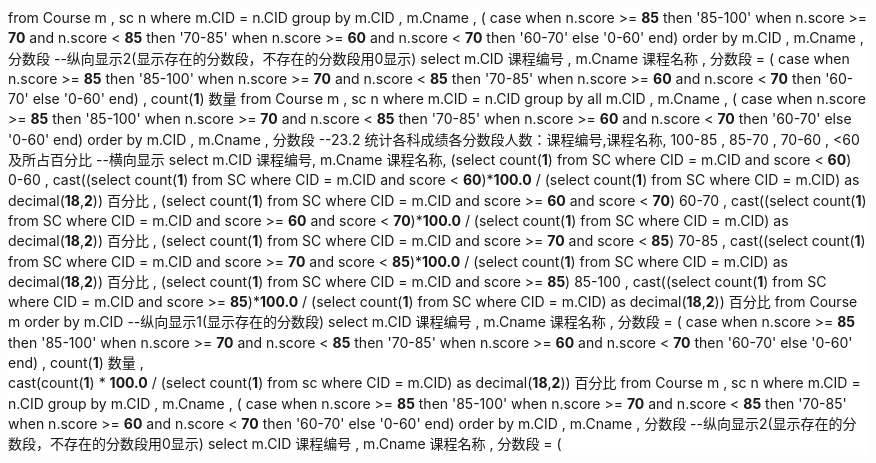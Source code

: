 from Course m , sc n
where m.CID = n.CID 
group by m.CID , m.Cname , (
  case when n.score >= **85** then '85-100'
       when n.score >= **70** and n.score < **85** then '70-85'
       when n.score >= **60** and n.score < **70** then '60-70'
       else '0-60'
  end)
order by m.CID , m.Cname , 分数段
--纵向显示2(显示存在的分数段，不存在的分数段用0显示)
select m.CID  课程编号  , m.Cname  课程名称  , 分数段 = (
  case when n.score >= **85** then '85-100'
       when n.score >= **70** and n.score < **85** then '70-85'
       when n.score >= **60** and n.score < **70** then '60-70'
       else '0-60'
  end) , 
  count(**1**) 数量 
from Course m , sc n
where m.CID = n.CID 
group by all m.CID , m.Cname , (
  case when n.score >= **85** then '85-100'
       when n.score >= **70** and n.score < **85** then '70-85'
       when n.score >= **60** and n.score < **70** then '60-70'
       else '0-60'
  end)
order by m.CID , m.Cname , 分数段
--23.2 统计各科成绩各分数段人数：课程编号,课程名称, 100-85 , 85-70 , 70-60 , <60 及所占百分比 
--横向显示
select m.CID 课程编号, m.Cname 课程名称,
  (select count(**1**) from SC where CID = m.CID and score < **60**)  0-60 ,
  cast((select count(**1**) from SC where CID = m.CID and score < **60**)***100.0** / (select count(**1**) from SC where CID = m.CID) as decimal(**18**,**2**))  百分比 ,
  (select count(**1**) from SC where CID = m.CID and score >= **60** and score < **70**)  60-70 ,
  cast((select count(**1**) from SC where CID = m.CID and score >= **60** and score < **70**)***100.0** / (select count(**1**) from SC where CID = m.CID) as decimal(**18**,**2**))  百分比 ,
  (select count(**1**) from SC where CID = m.CID and score >= **70** and score < **85**)  70-85 ,
  cast((select count(**1**) from SC where CID = m.CID and score >= **70** and score < **85**)***100.0** / (select count(**1**) from SC where CID = m.CID) as decimal(**18**,**2**))  百分比 ,
  (select count(**1**) from SC where CID = m.CID and score >= **85**)  85-100 ,
  cast((select count(**1**) from SC where CID = m.CID and score >= **85**)***100.0** / (select count(**1**) from SC where CID = m.CID) as decimal(**18**,**2**))  百分比 
from Course m 
order by m.CID
--纵向显示1(显示存在的分数段)
select m.CID  课程编号  , m.Cname  课程名称  , 分数段 = (
  case when n.score >= **85** then '85-100'
       when n.score >= **70** and n.score < **85** then '70-85'
       when n.score >= **60** and n.score < **70** then '60-70'
       else '0-60'
  end) , 
  count(**1**) 数量 ,  
  cast(count(**1**) * **100.0** / (select count(**1**) from sc where CID = m.CID) as decimal(**18**,**2**))  百分比 
from Course m , sc n
where m.CID = n.CID 
group by m.CID , m.Cname , (
  case when n.score >= **85** then '85-100'
       when n.score >= **70** and n.score < **85** then '70-85'
       when n.score >= **60** and n.score < **70** then '60-70'
       else '0-60'
  end)
order by m.CID , m.Cname , 分数段
--纵向显示2(显示存在的分数段，不存在的分数段用0显示)
select m.CID  课程编号  , m.Cname  课程名称  , 分数段 = (